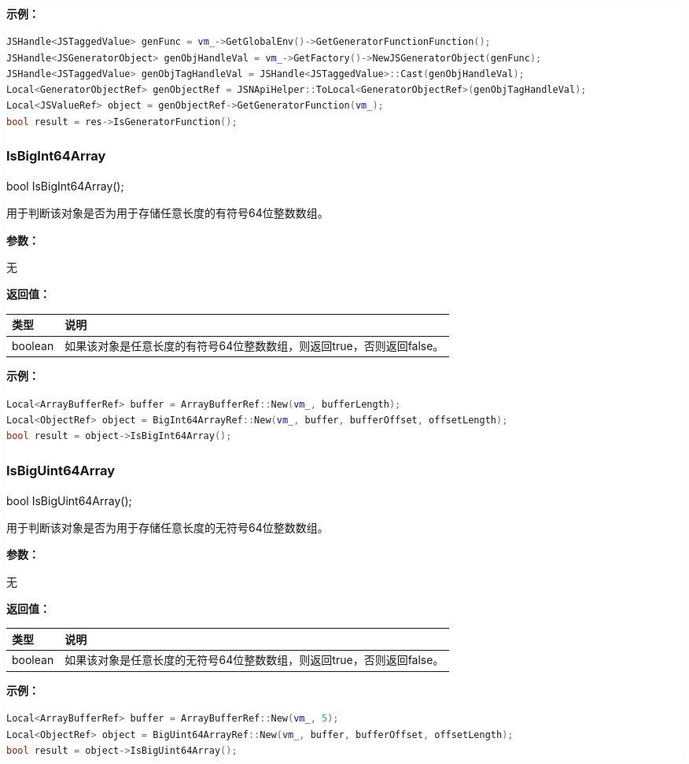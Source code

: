 **示例：**

```c++
JSHandle<JSTaggedValue> genFunc = vm_->GetGlobalEnv()->GetGeneratorFunctionFunction();
JSHandle<JSGeneratorObject> genObjHandleVal = vm_->GetFactory()->NewJSGeneratorObject(genFunc);
JSHandle<JSTaggedValue> genObjTagHandleVal = JSHandle<JSTaggedValue>::Cast(genObjHandleVal);
Local<GeneratorObjectRef> genObjectRef = JSNApiHelper::ToLocal<GeneratorObjectRef>(genObjTagHandleVal);
Local<JSValueRef> object = genObjectRef->GetGeneratorFunction(vm_);
bool result = res->IsGeneratorFunction();
```

### IsBigInt64Array

bool IsBigInt64Array();

用于判断该对象是否为用于存储任意长度的有符号64位整数数组。

**参数：**

无

**返回值：**

| 类型    | 说明                                                         |
| :------ | :----------------------------------------------------------- |
| boolean | 如果该对象是任意长度的有符号64位整数数组，则返回true，否则返回false。 |

**示例：**

```c++
Local<ArrayBufferRef> buffer = ArrayBufferRef::New(vm_, bufferLength);
Local<ObjectRef> object = BigInt64ArrayRef::New(vm_, buffer, bufferOffset, offsetLength);
bool result = object->IsBigInt64Array();
```

### IsBigUint64Array

bool IsBigUint64Array();

用于判断该对象是否为用于存储任意长度的无符号64位整数数组。

**参数：**

无

**返回值：**

| 类型    | 说明                                                         |
| :------ | :----------------------------------------------------------- |
| boolean | 如果该对象是任意长度的无符号64位整数数组，则返回true，否则返回false。 |

**示例：**

```c++
Local<ArrayBufferRef> buffer = ArrayBufferRef::New(vm_, 5);
Local<ObjectRef> object = BigUint64ArrayRef::New(vm_, buffer, bufferOffset, offsetLength);
bool result = object->IsBigUint64Array();
```
